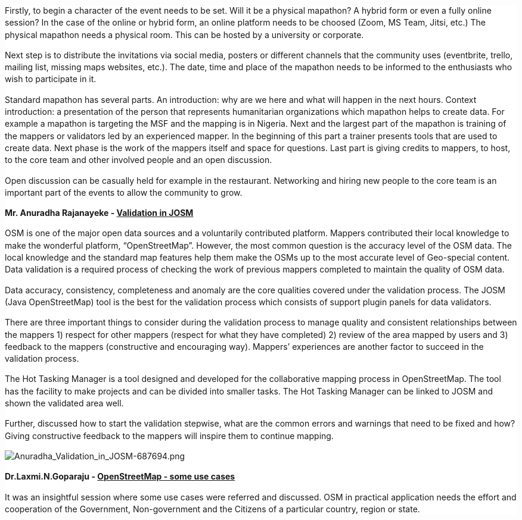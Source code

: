 Firstly, to begin a character of the event needs to be set. Will it be a physical mapathon? A hybrid form or even a fully online session? In the case of the online or hybrid form, an online platform needs to be choosed (Zoom, MS Team, Jitsi, etc.) The physical mapathon needs a physical room. This can be hosted by a university or corporate.

Next step is to distribute the invitations via social media, posters or different channels that the community uses (eventbrite, trello, mailing list, missing maps websites, etc.). The date, time and place of the mapathon needs to be informed to the enthusiasts who wish to participate in it. 

Standard mapathon has several parts. An introduction: why are we here and what will happen in the next hours. Context introduction: a presentation of the person that represents humanitarian organizations which mapathon helps to create data. For example a mapathon is targeting the MSF and the mapping is in Nigeria. Next and the largest part of the mapathon is training of the mappers or validators led by an experienced mapper. In the beginning of this part a trainer presents tools that are used to create data. Next phase is the work of the mappers itself and space for questions. Last part is giving credits to mappers, to host, to the core team and other involved people and an open discussion.

Open discussion can be casually held for example in the restaurant. Networking and hiring new people to the core team is an important part of the events to allow the community to grow.

**Mr. Anuradha Rajanayeke - [Validation in JOSM](https://docs.google.com/presentation/d/1MZaVMPvnhZ22Na2O6k7TpP9DEBTFuJzcpLjc6TL1_LE/edit?usp=sharing)**

OSM is one of the major open data sources and a voluntarily contributed platform. Mappers contributed their local knowledge to make the wonderful platform, “OpenStreetMap”. However, the most common question is the accuracy level of the OSM data. The local knowledge and the standard map features help them make the OSMs up to the most accurate level of Geo-special content.  Data validation is a required process of checking the work of previous mappers completed to maintain the quality of OSM data.

Data accuracy, consistency, completeness and anomaly are the core qualities covered under the validation process. The JOSM (Java OpenStreetMap) tool is the best for the validation process which consists of support plugin panels for data validators.

There are three important things to consider during the validation process to manage quality and consistent relationships between the mappers 1) respect for other mappers (respect for what they have completed) 2) review of the area mapped by users and 3) feedback to the mappers (constructive and encouraging way).  Mappers’ experiences are another factor to succeed in the validation process.

The Hot Tasking Manager is a tool designed and developed for the collaborative mapping process in OpenStreetMap. The tool has the facility to make projects and can be divided into smaller tasks. The Hot Tasking Manager can be linked to JOSM and shown the validated area well.

Further, discussed how to start the validation stepwise, what are the common errors and warnings that need to be fixed and how? Giving constructive feedback to the mappers will inspire them to continue mapping. 

![Anuradha_Validation_in_JOSM-687694.png](https://cdn.hotosm.org/website/Anuradha_Validation_in_JOSM-687694.png)

**Dr.Laxmi.N.Goparaju - [OpenStreetMap - some use cases](https://docs.google.com/presentation/d/1NKdhlsSi-My1Vcdi6UQKhJY7RHiNR_6tXnD79L3v5nU/edit?usp=sharing)**

It was an insightful session where some use cases were referred and discussed. OSM in practical application needs the effort and cooperation  of the Government, Non-government and the Citizens of a particular country, region or state. 

